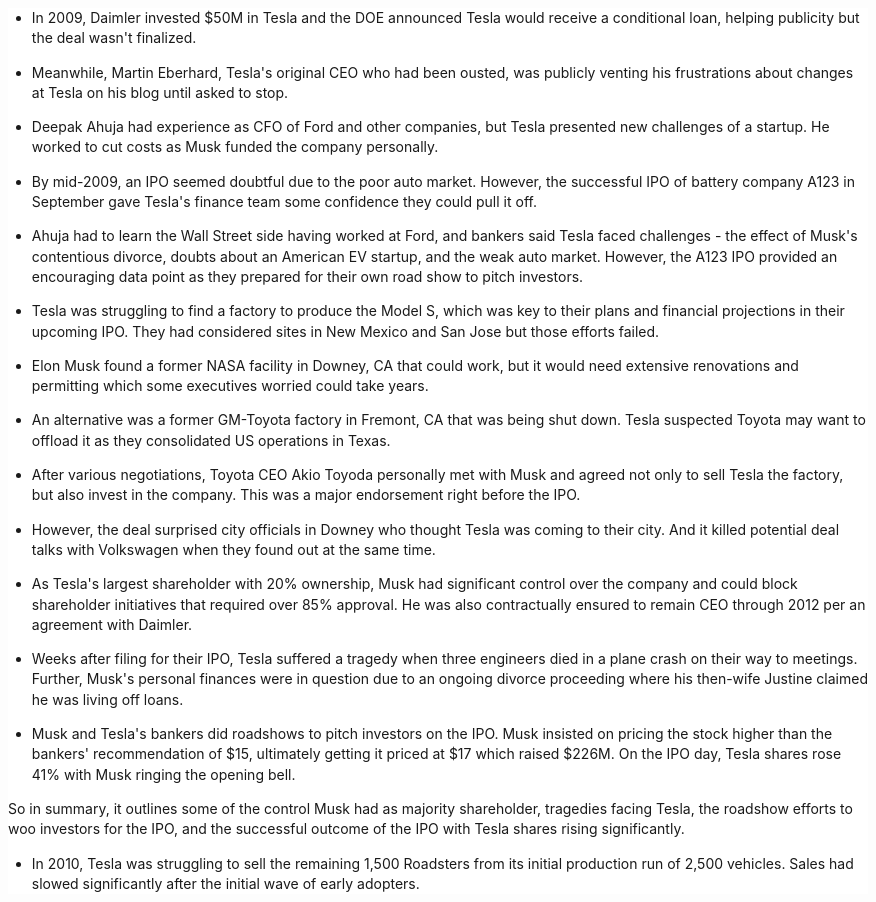 - In 2009, Daimler invested $50M in Tesla and the DOE announced Tesla would receive a conditional loan, helping publicity but the deal wasn't finalized. 

- Meanwhile, Martin Eberhard, Tesla's original CEO who had been ousted, was publicly venting his frustrations about changes at Tesla on his blog until asked to stop.

 

- Deepak Ahuja had experience as CFO of Ford and other companies, but Tesla presented new challenges of a startup. He worked to cut costs as Musk funded the company personally. 

- By mid-2009, an IPO seemed doubtful due to the poor auto market. However, the successful IPO of battery company A123 in September gave Tesla's finance team some confidence they could pull it off.

- Ahuja had to learn the Wall Street side having worked at Ford, and bankers said Tesla faced challenges - the effect of Musk's contentious divorce, doubts about an American EV startup, and the weak auto market. However, the A123 IPO provided an encouraging data point as they prepared for their own road show to pitch investors.

 

- Tesla was struggling to find a factory to produce the Model S, which was key to their plans and financial projections in their upcoming IPO. They had considered sites in New Mexico and San Jose but those efforts failed. 

- Elon Musk found a former NASA facility in Downey, CA that could work, but it would need extensive renovations and permitting which some executives worried could take years. 

- An alternative was a former GM-Toyota factory in Fremont, CA that was being shut down. Tesla suspected Toyota may want to offload it as they consolidated US operations in Texas. 

- After various negotiations, Toyota CEO Akio Toyoda personally met with Musk and agreed not only to sell Tesla the factory, but also invest in the company. This was a major endorsement right before the IPO. 

- However, the deal surprised city officials in Downey who thought Tesla was coming to their city. And it killed potential deal talks with Volkswagen when they found out at the same time.

 

- As Tesla's largest shareholder with 20% ownership, Musk had significant control over the company and could block shareholder initiatives that required over 85% approval. He was also contractually ensured to remain CEO through 2012 per an agreement with Daimler. 

- Weeks after filing for their IPO, Tesla suffered a tragedy when three engineers died in a plane crash on their way to meetings. Further, Musk's personal finances were in question due to an ongoing divorce proceeding where his then-wife Justine claimed he was living off loans. 

- Musk and Tesla's bankers did roadshows to pitch investors on the IPO. Musk insisted on pricing the stock higher than the bankers' recommendation of $15, ultimately getting it priced at $17 which raised $226M. On the IPO day, Tesla shares rose 41% with Musk ringing the opening bell.

So in summary, it outlines some of the control Musk had as majority shareholder, tragedies facing Tesla, the roadshow efforts to woo investors for the IPO, and the successful outcome of the IPO with Tesla shares rising significantly.

 

- In 2010, Tesla was struggling to sell the remaining 1,500 Roadsters from its initial production run of 2,500 vehicles. Sales had slowed significantly after the initial wave of early adopters. 
